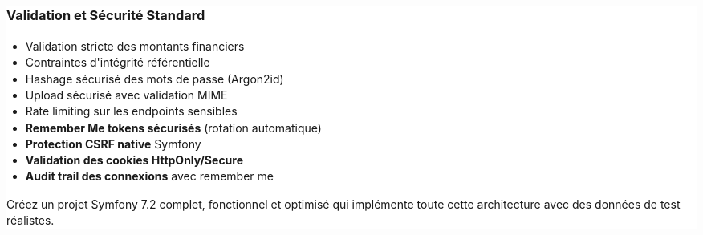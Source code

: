 ### Validation et Sécurité Standard
- Validation stricte des montants financiers
- Contraintes d'intégrité référentielle
- Hashage sécurisé des mots de passe (Argon2id)
- Upload sécurisé avec validation MIME
- Rate limiting sur les endpoints sensibles
- **Remember Me tokens sécurisés** (rotation automatique)
- **Protection CSRF native** Symfony
- **Validation des cookies HttpOnly/Secure**
- **Audit trail des connexions** avec remember me

Créez un projet Symfony 7.2 complet, fonctionnel et optimisé qui implémente toute cette architecture avec des données de test réalistes.